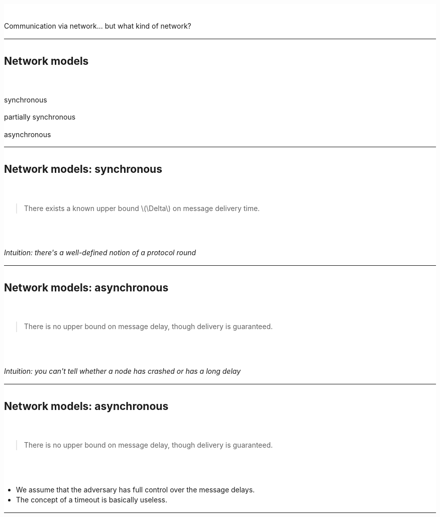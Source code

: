 <br />

Communication via network... but what kind of network?

---

## Network models

<br />

synchronous

partially synchronous

asynchronous

---

## Network models: synchronous

<br />

> There exists a known upper bound \\(\Delta\\) on message delivery time.

<br />
<br />

_Intuition: there's a well-defined notion of a protocol round_

---

## Network models: asynchronous

<br />

> There is no upper bound on message delay, though delivery is guaranteed.

<br />
<br />

_Intuition: you can't tell whether a node has crashed or has a long delay_

---

## Network models: asynchronous

<br />

> There is no upper bound on message delay, though delivery is guaranteed.

<br />
<br />

- We assume that the adversary has full control over the message delays.
- The concept of a timeout is basically useless.

---
